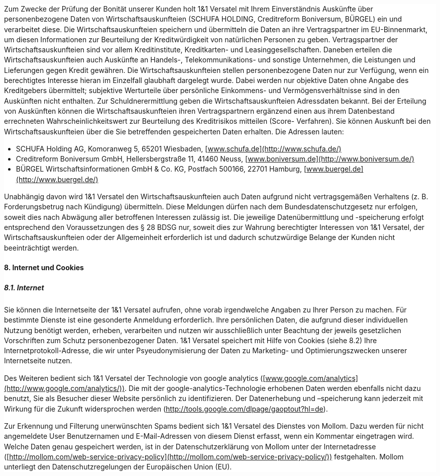 Zum Zwecke der Prüfung der Bonität unserer Kunden holt 1&1 Versatel mit Ihrem Einverständnis Auskünfte über personenbezogene Daten von Wirtschaftsauskunfteien (SCHUFA HOLDING, Creditreform Boniversum, BÜRGEL) ein und verarbeitet diese. Die Wirtschaftsauskunfteien speichern und übermitteln die Daten an ihre Vertragspartner im EU-Binnenmarkt, um diesen Informationen zur Beurteilung der Kreditwürdigkeit von natürlichen Personen zu geben. Vertragspartner der Wirtschaftsauskunfteien sind vor allem Kreditinstitute, Kreditkarten- und Leasinggesellschaften. Daneben erteilen die Wirtschaftsauskunfteien auch Auskünfte an Handels-, Telekommunikations- und sonstige Unternehmen, die Leistungen und Lieferungen gegen Kredit gewähren. Die Wirtschaftsauskunfteien stellen personenbezogene Daten nur zur Verfügung, wenn ein berechtigtes Interesse hieran im Einzelfall glaubhaft dargelegt wurde. Dabei werden nur objektive Daten ohne Angabe des Kreditgebers übermittelt; subjektive Werturteile über persönliche Einkommens- und Vermögensverhältnisse sind in den Auskünften nicht enthalten. Zur Schuldnerermittlung geben die Wirtschaftsauskunfteien Adressdaten bekannt. Bei der Erteilung von Auskünften können die Wirtschaftsauskunfteien ihren Vertragspartnern ergänzend einen aus ihrem Datenbestand errechneten Wahrscheinlichkeitswert zur Beurteilung des Kreditrisikos mitteilen (Score- Verfahren). Sie können Auskunft bei den Wirtschaftsauskunfteien über die Sie betreffenden gespeicherten Daten erhalten. Die Adressen lauten:

-   SCHUFA Holding AG, Komoranweg 5, 65201 Wiesbaden, [www.schufa.de](http://www.schufa.de/)
-   Creditreform Boniversum GmbH, Hellersbergstraße 11, 41460 Neuss, [www.boniversum.de](http://www.boniversum.de/)
-   BÜRGEL Wirtschaftsinformationen GmbH & Co. KG, Postfach 500166, 22701 Hamburg, [www.buergel.de](http://www.buergel.de/)

Unabhängig davon wird 1&1 Versatel den Wirtschaftsauskunfteien auch Daten aufgrund nicht vertragsgemäßen Verhaltens (z. B. Forderungsbetrug nach Kündigung) übermitteln. Diese Meldungen dürfen nach dem Bundesdatenschutzgesetz nur erfolgen, soweit dies nach Abwägung aller betroffenen Interessen zulässig ist. Die jeweilige Datenübermittlung und -speicherung erfolgt entsprechend den Voraussetzungen des § 28 BDSG nur, soweit dies zur Wahrung berechtigter Interessen von 1&1 Versatel, der Wirtschaftsauskunfteien oder der Allgemeinheit erforderlich ist und dadurch schutzwürdige Belange der Kunden nicht beeinträchtigt werden.

#### 8. Internet und Cookies

##### 8.1. Internet

Sie können die Internetseite der 1&1 Versatel aufrufen, ohne vorab irgendwelche Angaben zu Ihrer Person zu machen. Für bestimmte Dienste ist eine gesonderte Anmeldung erforderlich. Ihre persönlichen Daten, die aufgrund dieser individuellen Nutzung benötigt werden, erheben, verarbeiten und nutzen wir ausschließlich unter Beachtung der jeweils gesetzlichen Vorschriften zum Schutz personenbezogener Daten. 1&1 Versatel speichert mit Hilfe von Cookies (siehe 8.2) Ihre Internetprotokoll-Adresse, die wir unter Psyeudonymisierung der Daten zu Marketing- und Optimierungszwecken unserer Internetseite nutzen.

Des Weiteren bedient sich 1&1 Versatel der Technologie von google analytics ([www.google.com/analytics](http://www.google.com/analytics/)). Die mit der google-analytics-Technologie erhobenen Daten werden ebenfalls nicht dazu benutzt, Sie als Besucher dieser Website persönlich zu identifizieren. Der Datenerhebung und –speicherung kann jederzeit mit Wirkung für die Zukunft widersprochen werden (<http://tools.google.com/dlpage/gaoptout?hl=de>).

Zur Erkennung und Filterung unerwünschten Spams bedient sich 1&1 Versatel des Dienstes von Mollom. Dazu werden für nicht angemeldete User Benutzernamen und E-Mail-Adressen von diesem Dienst erfasst, wenn ein Kommentar eingetragen wird. Welche Daten genau gespeichert werden, ist in der Datenschutzerklärung von Mollom unter der Internetadresse ([http://mollom.com/web-service-privacy-policy](http://mollom.com/web-service-privacy-policy/)) festgehalten. Mollom unterliegt den Datenschutzregelungen der Europäischen Union (EU).
